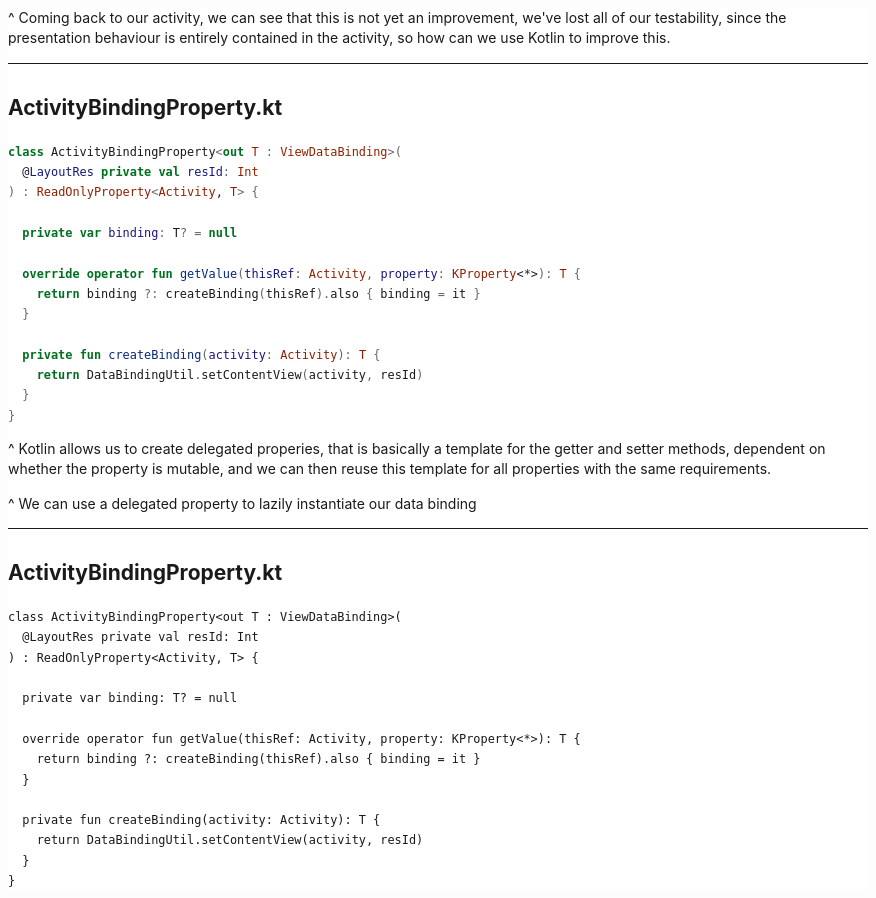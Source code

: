 ^
Coming back to our activity, we can see that this is not yet an improvement, we've lost all of our testability, since the presentation behaviour is entirely contained in the activity, so how can we use Kotlin to improve this.

---

## ActivityBindingProperty.kt

```kotlin
class ActivityBindingProperty<out T : ViewDataBinding>(
  @LayoutRes private val resId: Int
) : ReadOnlyProperty<Activity, T> {

  private var binding: T? = null

  override operator fun getValue(thisRef: Activity, property: KProperty<*>): T {
    return binding ?: createBinding(thisRef).also { binding = it }
  }

  private fun createBinding(activity: Activity): T {
    return DataBindingUtil.setContentView(activity, resId)
  }
}
```

^
Kotlin allows us to create delegated properies, that is basically a template for the getter and setter methods, dependent on whether the property is mutable, and we can then reuse this template for all properties with the same requirements.

^
We can use a delegated property to lazily instantiate our data binding

---

## ActivityBindingProperty.kt

```kotlin, [.highlight: 1-3]
class ActivityBindingProperty<out T : ViewDataBinding>(
  @LayoutRes private val resId: Int
) : ReadOnlyProperty<Activity, T> {

  private var binding: T? = null

  override operator fun getValue(thisRef: Activity, property: KProperty<*>): T {
    return binding ?: createBinding(thisRef).also { binding = it }
  }

  private fun createBinding(activity: Activity): T {
    return DataBindingUtil.setContentView(activity, resId)
  }
}
```
